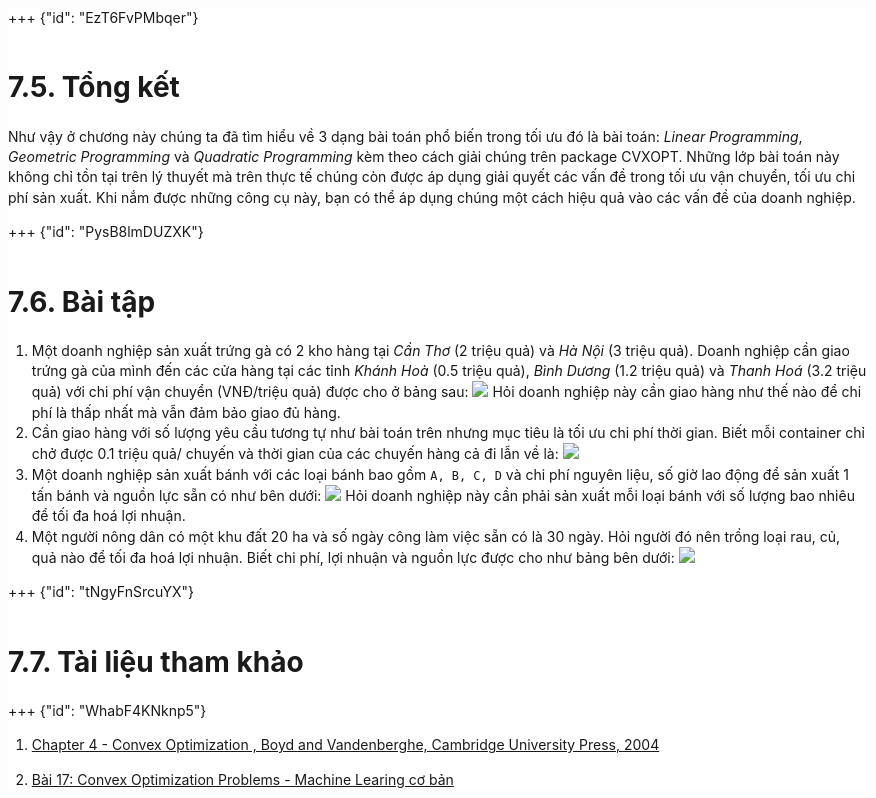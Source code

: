 +++ {"id": "EzT6FvPMbqer"}

# 7.5. Tổng kết

Như vậy ở chương này chúng ta đã tìm hiểu về 3 dạng bài toán phổ biến trong tối ưu đó là bài toán: _Linear Programming_, _Geometric Programming_ và _Quadratic Programming_ kèm theo cách giải chúng trên package CVXOPT. Những lớp bài toán này không chỉ tồn tại trên lý thuyết mà trên thực tế chúng còn được áp dụng giải quyết các vấn đề trong tối ưu vận chuyển, tối ưu chi phí sản xuất. Khi nắm được những công cụ này, bạn có thể áp dụng chúng một cách hiệu quả vào các vấn đề của doanh nghiệp.

+++ {"id": "PysB8lmDUZXK"}

# 7.6. Bài tập

1. Một doanh nghiệp sản xuất trứng gà có 2 kho hàng tại _Cần Thơ_ (2 triệu quả) và _Hà Nội_ (3 triệu quả). Doanh nghiệp cần giao trứng gà của mình đến các cửa hàng tại các tỉnh _Khánh Hoà_ (0.5 triệu quả), _Bình Dương_ (1.2 triệu quả) và _Thanh Hoá_ (3.2 triệu quả) với chi phí vận chuyển (VNĐ/triệu quả) được cho ở bảng sau:
![](https://imgur.com/OGXgVaz.png)
Hỏi doanh nghiệp này cần giao hàng như thế nào để chi phí là thấp nhất mà vẫn đảm bảo giao đủ hàng.
2. Cần giao hàng với số lượng yêu cầu tương tự như bài toán trên nhưng mục tiêu là tối ưu chi phí thời gian. Biết mỗi container chỉ chở được 0.1 triệu quả/ chuyến và thời gian của các chuyến hàng cả đi lẫn về là:
![](https://imgur.com/753v92o.png)
3. Một doanh nghiệp sản xuất bánh với các loại bánh bao gồm `A, B, C, D` và chi phí nguyên liệu, số giờ lao động để sản xuất 1 tấn bánh và nguồn lực sẵn có như bên dưới:
![](https://imgur.com/jyPZbjd.png)
Hỏi doanh nghiệp này cần phải sản xuất mỗi loại bánh với số lượng bao nhiêu để tối đa hoá lợi nhuận.
4. Một người nông dân có một khu đất 20 ha và số ngày công làm việc sẵn có là 30 ngày. Hỏi người đó nên trồng loại rau, củ, quả nào để tối đa hoá lợi nhuận. Biết chi phí, lợi nhuận và nguồn lực được cho như bảng bên dưới:
![](https://imgur.com/5ZvcxEV.png)

+++ {"id": "tNgyFnSrcuYX"}

# 7.7. Tài liệu tham khảo

+++ {"id": "WhabF4KNknp5"}

1. [Chapter 4 - Convex Optimization , Boyd and Vandenberghe, Cambridge University Press, 2004](http://stanford.edu/~boyd/cvxbook/)

2. [Bài 17: Convex Optimization Problems - Machine Learing cơ bản](https://machinelearningcoban.com/2017/03/19/convexopt/#-geometric-programming)
